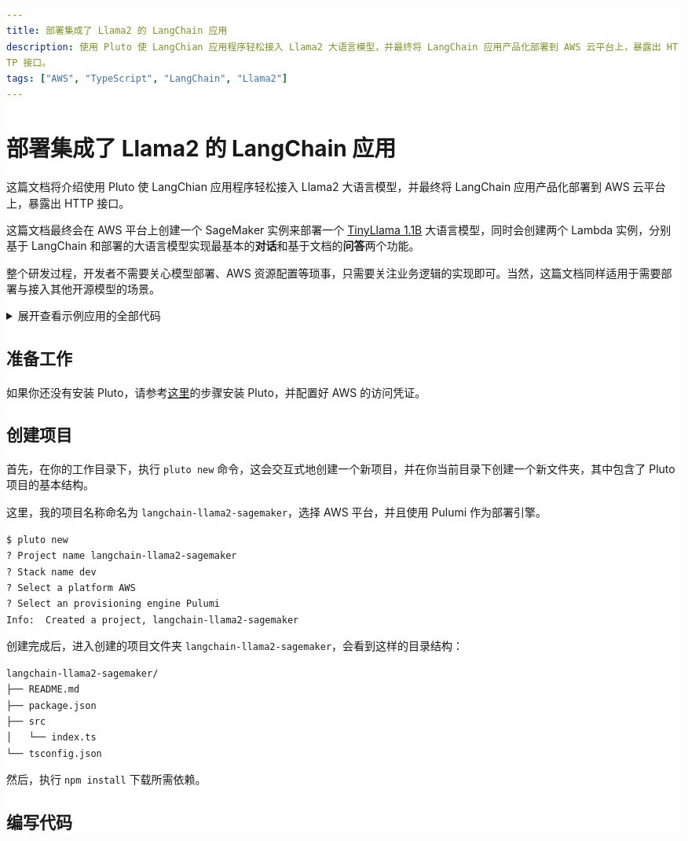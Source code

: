 ```yaml
---
title: 部署集成了 Llama2 的 LangChain 应用
description: 使用 Pluto 使 LangChian 应用程序轻松接入 Llama2 大语言模型，并最终将 LangChain 应用产品化部署到 AWS 云平台上，暴露出 HTTP 接口。
tags: ["AWS", "TypeScript", "LangChain", "Llama2"]
---
```


# 部署集成了 Llama2 的 LangChain 应用

这篇文档将介绍使用 Pluto 使 LangChian 应用程序轻松接入 Llama2 大语言模型，并最终将 LangChain 应用产品化部署到 AWS 云平台上，暴露出 HTTP 接口。

这篇文档最终会在 AWS 平台上创建一个 SageMaker 实例来部署一个 [TinyLlama 1.1B](https://huggingface.co/TinyLlama/TinyLlama-1.1B-Chat-v1.0) 大语言模型，同时会创建两个 Lambda 实例，分别基于 LangChain 和部署的大语言模型实现最基本的**对话**和基于文档的**问答**两个功能。

整个研发过程，开发者不需要关心模型部署、AWS 资源配置等琐事，只需要关注业务逻辑的实现即可。当然，这篇文档同样适用于需要部署与接入其他开源模型的场景。

<details><summary>展开查看示例应用的全部代码</summary></details>

## 准备工作

如果你还没有安装 Pluto，请参考[这里](https://github.com/pluto-lang/pluto#-quick-start)的步骤安装 Pluto，并配置好 AWS 的访问凭证。

## 创建项目

首先，在你的工作目录下，执行 `pluto new` 命令，这会交互式地创建一个新项目，并在你当前目录下创建一个新文件夹，其中包含了 Pluto 项目的基本结构。

这里，我的项目名称命名为 `langchain-llama2-sagemaker`，选择 AWS 平台，并且使用 Pulumi 作为部署引擎。

```
$ pluto new
? Project name langchain-llama2-sagemaker
? Stack name dev
? Select a platform AWS
? Select an provisioning engine Pulumi
Info:  Created a project, langchain-llama2-sagemaker
```

创建完成后，进入创建的项目文件夹 `langchain-llama2-sagemaker`，会看到这样的目录结构：

```
langchain-llama2-sagemaker/
├── README.md
├── package.json
├── src
│   └── index.ts
└── tsconfig.json
```

然后，执行 `npm install` 下载所需依赖。

## 编写代码
